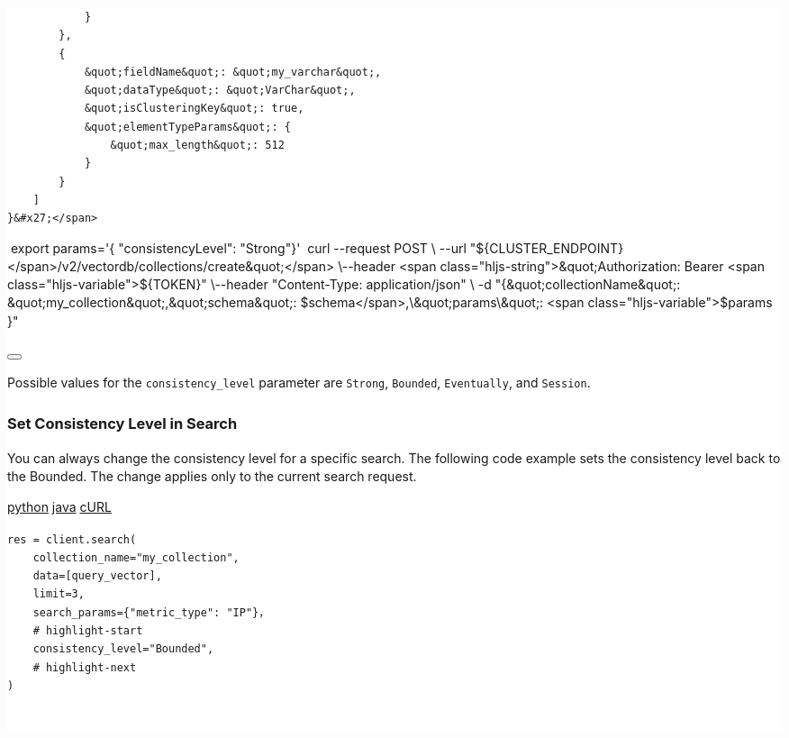                 }​
            },​
            {​
                &quot;fieldName&quot;: &quot;my_varchar&quot;,​
                &quot;dataType&quot;: &quot;VarChar&quot;,​
                &quot;isClusteringKey&quot;: true,​
                &quot;elementTypeParams&quot;: {​
                    &quot;max_length&quot;: 512​
                }​
            }​
        ]​
    }&#x27;</span>​
​
<span class="hljs-built_in">export</span> params=<span class="hljs-string">&#x27;{​
    &quot;consistencyLevel&quot;: &quot;Strong&quot;​
}&#x27;</span>​
​
curl --request POST \​
--url <span class="hljs-string">&quot;<span class="hljs-variable">${CLUSTER_ENDPOINT}</span>/v2/vectordb/collections/create&quot;</span> \​
--header <span class="hljs-string">&quot;Authorization: Bearer <span class="hljs-variable">${TOKEN}</span>&quot;</span> \​
--header <span class="hljs-string">&quot;Content-Type: application/json&quot;</span> \​
-d <span class="hljs-string">&quot;{​
    \&quot;collectionName\&quot;: \&quot;my_collection\&quot;,​
    \&quot;schema\&quot;: <span class="hljs-variable">$schema</span>,​
    \&quot;params\&quot;: <span class="hljs-variable">$params</span>​
}&quot;</span>​

<button class="copy-code-btn"></button></code></pre>
<p>Possible values for the <code translate="no">consistency_level</code> parameter are <code translate="no">Strong</code>, <code translate="no">Bounded</code>, <code translate="no">Eventually</code>, and <code translate="no">Session</code>.​</p>
<h3 id="Set-Consistency-Level-in-Search​" class="common-anchor-header">Set Consistency Level in Search​</h3><p>You can always change the consistency level for a specific search. The following code example sets the consistency level back to the Bounded. The change applies only to the current search request.​</p>
<div class="multipleCode">
    <a href="#python">python</a>
    <a href="#java">java</a>
    <a href="#bash">cURL</a>
</div>
<pre><code translate="no" class="language-python">res = client.search(​
    collection_name=<span class="hljs-string">&quot;my_collection&quot;</span>,​
    data=[query_vector],​
    <span class="hljs-built_in">limit</span>=3,​
    search_params={<span class="hljs-string">&quot;metric_type&quot;</span>: <span class="hljs-string">&quot;IP&quot;</span>}，​
    <span class="hljs-comment"># highlight-start​</span>
    consistency_level=<span class="hljs-string">&quot;Bounded&quot;</span>,​
    <span class="hljs-comment"># highlight-next​</span>
)​

